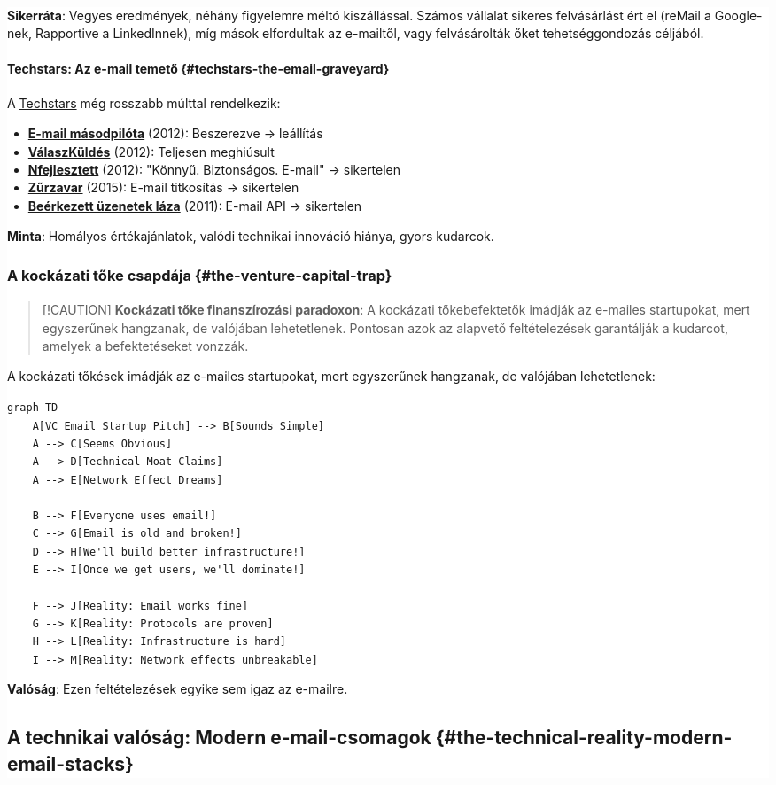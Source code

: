 **Sikerráta**: Vegyes eredmények, néhány figyelemre méltó kiszállással. Számos vállalat sikeres felvásárlást ért el (reMail a Google-nek, Rapportive a LinkedInnek), míg mások elfordultak az e-mailtől, vagy felvásárolták őket tehetséggondozás céljából.

#### Techstars: Az e-mail temető {#techstars-the-email-graveyard}

A [Techstars](https://www.techstars.com/) még rosszabb múlttal rendelkezik:

* **[E-mail másodpilóta](https://www.validity.com/everest/returnpath/)** (2012): Beszerezve → leállítás
* **[VálaszKüldés](https://www.crunchbase.com/organization/replysend)** (2012): Teljesen meghiúsult
* **[Nfejlesztett](https://www.crunchbase.com/organization/nveloped)** (2012): "Könnyű. Biztonságos. E-mail" → sikertelen
* **[Zűrzavar](https://www.crunchbase.com/organization/jumble/technology)** (2015): E-mail titkosítás → sikertelen
* **[Beérkezett üzenetek láza](https://www.crunchbase.com/organization/inboxfever)** (2011): E-mail API → sikertelen

**Minta**: Homályos értékajánlatok, valódi technikai innováció hiánya, gyors kudarcok.

### A kockázati tőke csapdája {#the-venture-capital-trap}

> \[!CAUTION]
> **Kockázati tőke finanszírozási paradoxon**: A kockázati tőkebefektetők imádják az e-mailes startupokat, mert egyszerűnek hangzanak, de valójában lehetetlenek. Pontosan azok az alapvető feltételezések garantálják a kudarcot, amelyek a befektetéseket vonzzák.

A kockázati tőkések imádják az e-mailes startupokat, mert egyszerűnek hangzanak, de valójában lehetetlenek:

```mermaid
graph TD
    A[VC Email Startup Pitch] --> B[Sounds Simple]
    A --> C[Seems Obvious]
    A --> D[Technical Moat Claims]
    A --> E[Network Effect Dreams]

    B --> F[Everyone uses email!]
    C --> G[Email is old and broken!]
    D --> H[We'll build better infrastructure!]
    E --> I[Once we get users, we'll dominate!]

    F --> J[Reality: Email works fine]
    G --> K[Reality: Protocols are proven]
    H --> L[Reality: Infrastructure is hard]
    I --> M[Reality: Network effects unbreakable]
```

**Valóság**: Ezen feltételezések egyike sem igaz az e-mailre.

## A technikai valóság: Modern e-mail-csomagok {#the-technical-reality-modern-email-stacks}
